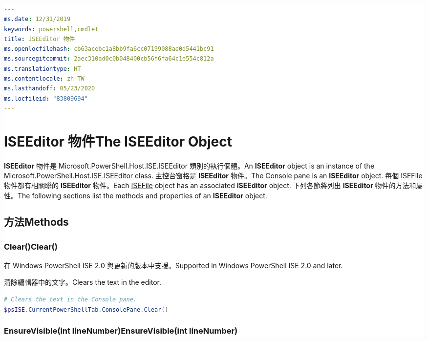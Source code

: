 ```yaml
---
ms.date: 12/31/2019
keywords: powershell,cmdlet
title: ISEEditor 物件
ms.openlocfilehash: cb63acebc1a8bb9fa6cc07199088ae0d5441bc91
ms.sourcegitcommit: 2aec310ad0c0b048400cb56f6fa64c1e554c812a
ms.translationtype: HT
ms.contentlocale: zh-TW
ms.lasthandoff: 05/23/2020
ms.locfileid: "83809694"
---
```

# <a name="the-iseeditor-object"></a><span data-ttu-id="f15ce-103">ISEEditor 物件</span><span class="sxs-lookup"><span data-stu-id="f15ce-103">The ISEEditor Object</span></span>

<span data-ttu-id="f15ce-104">**ISEEditor** 物件是 Microsoft.PowerShell.Host.ISE.ISEEditor 類別的執行個體。</span><span class="sxs-lookup"><span data-stu-id="f15ce-104">An **ISEEditor** object is an instance of the Microsoft.PowerShell.Host.ISE.ISEEditor class.</span></span> <span data-ttu-id="f15ce-105">主控台窗格是 **ISEEditor** 物件。</span><span class="sxs-lookup"><span data-stu-id="f15ce-105">The Console pane is an **ISEEditor** object.</span></span> <span data-ttu-id="f15ce-106">每個 [ISEFile](The-ISEFile-Object.md) 物件都有相關聯的 **ISEEditor** 物件。</span><span class="sxs-lookup"><span data-stu-id="f15ce-106">Each [ISEFile](The-ISEFile-Object.md) object has an associated **ISEEditor** object.</span></span> <span data-ttu-id="f15ce-107">下列各節將列出 **ISEEditor** 物件的方法和屬性。</span><span class="sxs-lookup"><span data-stu-id="f15ce-107">The following sections list the methods and properties of an **ISEEditor** object.</span></span>

## <a name="methods"></a><span data-ttu-id="f15ce-108">方法</span><span class="sxs-lookup"><span data-stu-id="f15ce-108">Methods</span></span>

### <a name="clear"></a><span data-ttu-id="f15ce-109">Clear\(\)</span><span class="sxs-lookup"><span data-stu-id="f15ce-109">Clear\(\)</span></span>

<span data-ttu-id="f15ce-110">在 Windows PowerShell ISE 2.0 與更新的版本中支援。</span><span class="sxs-lookup"><span data-stu-id="f15ce-110">Supported in Windows PowerShell ISE 2.0 and later.</span></span>

<span data-ttu-id="f15ce-111">清除編輯器中的文字。</span><span class="sxs-lookup"><span data-stu-id="f15ce-111">Clears the text in the editor.</span></span>

```powershell
# Clears the text in the Console pane.
$psISE.CurrentPowerShellTab.ConsolePane.Clear()
```

### <a name="ensurevisibleint-linenumber"></a><span data-ttu-id="f15ce-112">EnsureVisible\(int lineNumber\)</span><span class="sxs-lookup"><span data-stu-id="f15ce-112">EnsureVisible\(int lineNumber\)</span></span>
